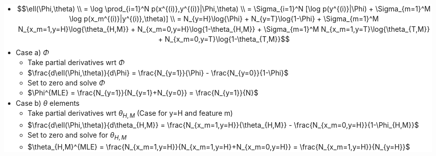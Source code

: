   * $$\ell(\Phi,\theta) \\ = \log \prod_{i=1}^N p(x^{(i)},y^{(i)}|\Phi,\theta) \\ = \Sigma_{i=1}^N [\log p(y^{(i)}|\Phi) + \Sigma_{m=1}^M \log p(x_m^{(i)}|y^{(i)},\theta)] \\ = N_{y=H}\log{\Phi} + N_{y=T}\log{1-\Phi} + \Sigma_{m=1}^M N_{x_m=1,y=H}\log{\theta_{H,M}} + N_{x_m=0,y=H}\log{1-\theta_{H,M}} + \Sigma_{m=1}^M N_{x_m=1,y=T}\log{\theta_{T,M}} + N_{x_m=0,y=T}\log{1-\theta_{T,M}}$$
* Case a) $\Phi$
  * Take partial derivatives wrt $\Phi$
  * $\frac{d\ell(\Phi,\theta)}{d\Phi} = \frac{N_{y=1}}{\Phi} - \frac{N_{y=0}}{1-\Phi}$
  * Set to zero and solve $\Phi$
  * $\Phi^{MLE} = \frac{N_{y=1}}{N_{y=1}+N_{y=0}} = \frac{N_{y=1}}{N}$
* Case b) $\theta$ elements
  * Take partial derivatives wrt $\theta_{H,M}$ (Case for y=H and feature m)
  * $\frac{d\ell(\Phi,\theta)}{d\theta_{H,M}} = \frac{N_{x_m=1,y=H}}{\theta_{H,M}} - \frac{N_{x_m=0,y=H}}{1-\Phi_{H,M}}$
  * Set to zero and solve for $\theta_{H,M}$
  * $\theta_{H,M}^{MLE} = \frac{N_{x_m=1,y=H}}{N_{x_m=1,y=H}+N_{x_m=0,y=H}} = \frac{N_{x_m=1,y=H}}{N_{y=H}}$

